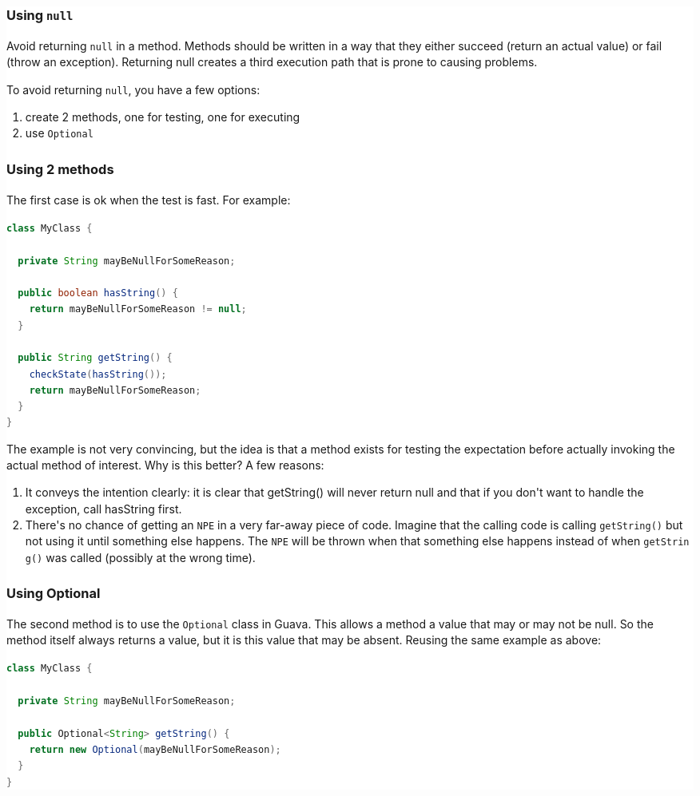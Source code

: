 ### Using `null`

Avoid returning `null` in a method. Methods should be written in a way that they either succeed (return an actual value) or fail (throw an exception). Returning null creates a third execution path that is prone to causing problems.

To avoid returning `null`, you have a few options:

1. create 2 methods, one for testing, one for executing
2. use `Optional`

### Using 2 methods

The first case is ok when the test is fast. For example:

```java
class MyClass {

  private String mayBeNullForSomeReason;

  public boolean hasString() {
    return mayBeNullForSomeReason != null;
  }

  public String getString() {
    checkState(hasString());
    return mayBeNullForSomeReason;
  }
}
```

The example is not very convincing, but the idea is that a method exists for testing the expectation before actually invoking the actual method of interest. Why is this better? A few reasons:

1. It conveys the intention clearly: it is clear that getString() will never return null and that if you don't want to handle the exception, call hasString first.
2. There's no chance of getting an `NPE` in a very far-away piece of code. Imagine that the calling code is calling `getString()` but not using it until something else happens. The `NPE` will be thrown when that something else happens instead of when `getString()` was called (possibly at the wrong time).

### Using Optional

The second method is to use the `Optional` class in Guava. This allows a method a value that may or may not be null. So the method itself always returns a value, but it is this value that may be absent. Reusing the same example as above:

```java
class MyClass {

  private String mayBeNullForSomeReason;

  public Optional<String> getString() {
    return new Optional(mayBeNullForSomeReason);
  }
}
```

